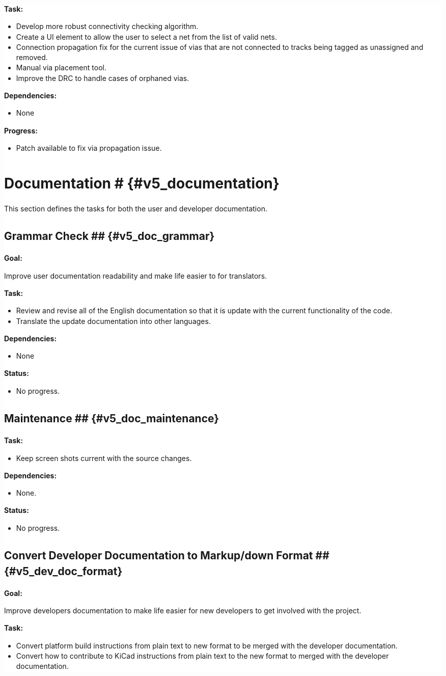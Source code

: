 **Task:**
- Develop more robust connectivity checking algorithm.
- Create a UI element to allow the user to select a net from the list of
  valid nets.
- Connection propagation fix for the current issue of vias that are not
  connected to tracks being tagged as unassigned and removed.
- Manual via placement tool.
- Improve the DRC to handle cases of orphaned vias.

**Dependencies:**
- None

**Progress:**
- Patch available to fix via propagation issue.


# Documentation # {#v5_documentation}
This section defines the tasks for both the user and developer documentation.

## Grammar Check ## {#v5_doc_grammar}
**Goal:**

Improve user documentation readability and make life easier to for translators.

**Task:**
- Review and revise all of the English documentation so that it is update with
  the current functionality of the code.
- Translate the update documentation into other languages.

**Dependencies:**
- None

**Status:**
- No progress.

## Maintenance ## {#v5_doc_maintenance}
**Task:**
- Keep screen shots current with the source changes.

**Dependencies:**
- None.

**Status:**
- No progress.

## Convert Developer Documentation to Markup/down Format ## {#v5_dev_doc_format}
**Goal:**

Improve developers documentation to make life easier for new developers to get
involved with the project.

**Task:**
- Convert platform build instructions from plain text to new format to be
  merged with the developer documentation.
- Convert how to contribute to KiCad instructions from plain text to the new
  format to merged with the developer documentation.
